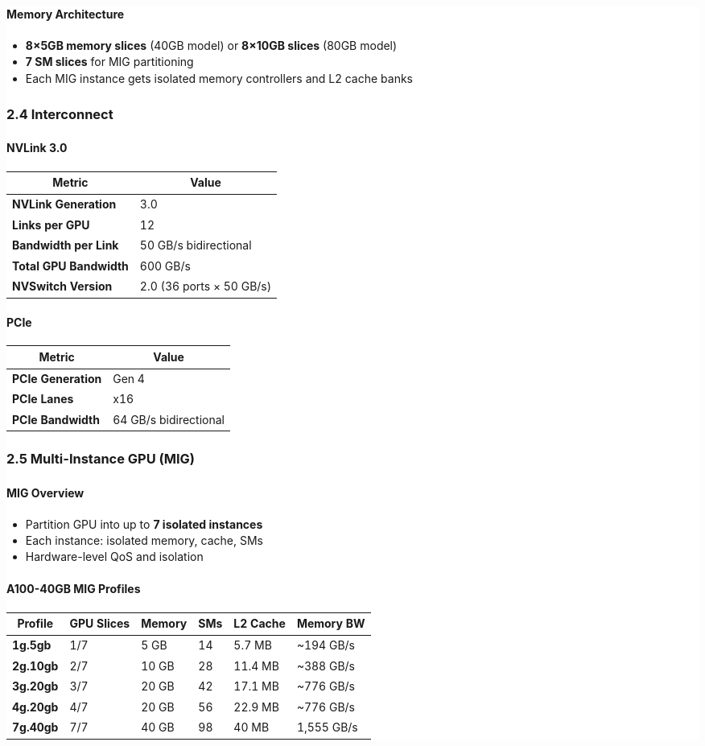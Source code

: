 #### Memory Architecture

- **8×5GB memory slices** (40GB model) or **8×10GB slices** (80GB model)
- **7 SM slices** for MIG partitioning
- Each MIG instance gets isolated memory controllers and L2 cache banks

### 2.4 Interconnect

#### NVLink 3.0

| Metric | Value |
|--------|-------|
| **NVLink Generation** | 3.0 |
| **Links per GPU** | 12 |
| **Bandwidth per Link** | 50 GB/s bidirectional |
| **Total GPU Bandwidth** | 600 GB/s |
| **NVSwitch Version** | 2.0 (36 ports × 50 GB/s) |

#### PCIe

| Metric | Value |
|--------|-------|
| **PCIe Generation** | Gen 4 |
| **PCIe Lanes** | x16 |
| **PCIe Bandwidth** | 64 GB/s bidirectional |

### 2.5 Multi-Instance GPU (MIG)

#### MIG Overview

- Partition GPU into up to **7 isolated instances**
- Each instance: isolated memory, cache, SMs
- Hardware-level QoS and isolation

#### A100-40GB MIG Profiles

| Profile | GPU Slices | Memory | SMs | L2 Cache | Memory BW |
|---------|------------|--------|-----|----------|-----------|
| **1g.5gb** | 1/7 | 5 GB | 14 | 5.7 MB | ~194 GB/s |
| **2g.10gb** | 2/7 | 10 GB | 28 | 11.4 MB | ~388 GB/s |
| **3g.20gb** | 3/7 | 20 GB | 42 | 17.1 MB | ~776 GB/s |
| **4g.20gb** | 4/7 | 20 GB | 56 | 22.9 MB | ~776 GB/s |
| **7g.40gb** | 7/7 | 40 GB | 98 | 40 MB | 1,555 GB/s |
